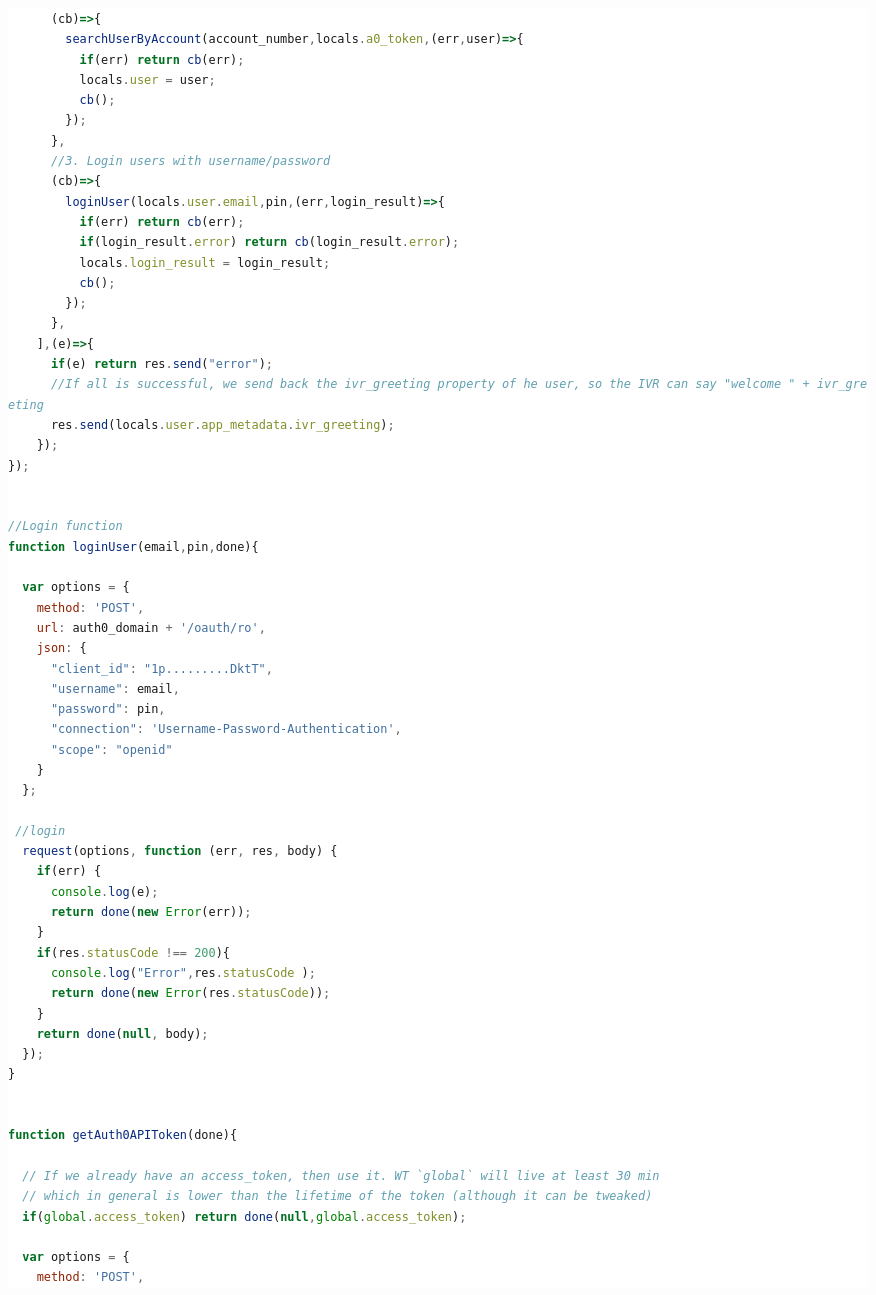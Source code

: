 ```js
      (cb)=>{
        searchUserByAccount(account_number,locals.a0_token,(err,user)=>{
          if(err) return cb(err);
          locals.user = user;
          cb();
        });
      },
      //3. Login users with username/password
      (cb)=>{
        loginUser(locals.user.email,pin,(err,login_result)=>{
          if(err) return cb(err);
          if(login_result.error) return cb(login_result.error);
          locals.login_result = login_result;
          cb();
        });
      },
    ],(e)=>{
      if(e) return res.send("error");
      //If all is successful, we send back the ivr_greeting property of he user, so the IVR can say "welcome " + ivr_greeting
      res.send(locals.user.app_metadata.ivr_greeting);
    });
});


//Login function
function loginUser(email,pin,done){
  
  var options = { 
    method: 'POST',
    url: auth0_domain + '/oauth/ro',
    json: { 
      "client_id": "1p.........DktT",
      "username": email,
      "password": pin,
      "connection": 'Username-Password-Authentication',
      "scope": "openid"
    } 
  };

 //login
  request(options, function (err, res, body) {
    if(err) {
      console.log(e);
      return done(new Error(err));
    }
    if(res.statusCode !== 200){
      console.log("Error",res.statusCode );
      return done(new Error(res.statusCode));
    }
    return done(null, body);
  });
}


function getAuth0APIToken(done){
  
  // If we already have an access_token, then use it. WT `global` will live at least 30 min 
  // which in general is lower than the lifetime of the token (although it can be tweaked)
  if(global.access_token) return done(null,global.access_token);

  var options = { 
    method: 'POST',
```